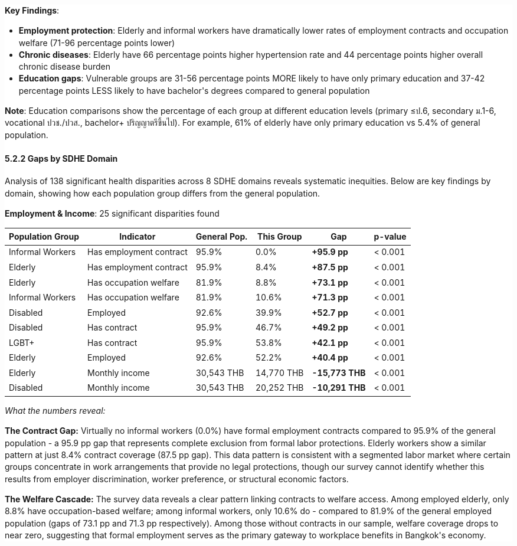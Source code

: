 **Key Findings**:
- **Employment protection**: Elderly and informal workers have dramatically lower rates of employment contracts and occupation welfare (71-96 percentage points lower)
- **Chronic diseases**: Elderly have 66 percentage points higher hypertension rate and 44 percentage points higher overall chronic disease burden
- **Education gaps**: Vulnerable groups are 31-56 percentage points MORE likely to have only primary education and 37-42 percentage points LESS likely to have bachelor's degrees compared to general population

**Note**: Education comparisons show the percentage of each group at different education levels (primary ≤ป.6, secondary ม.1-6, vocational ปวช./ปวส., bachelor+ ปริญญาตรีขึ้นไป). For example, 61% of elderly have only primary education vs 5.4% of general population.

#### 5.2.2 Gaps by SDHE Domain

Analysis of 138 significant health disparities across 8 SDHE domains reveals systematic inequities. Below are key findings by domain, showing how each population group differs from the general population.

**Employment & Income**: 25 significant disparities found

| Population Group | Indicator | General Pop. | This Group | Gap | p-value |
|---|---|---|---|---|---|
| Informal Workers | Has employment contract | 95.9% | 0.0% | **+95.9 pp** | < 0.001 |
| Elderly | Has employment contract | 95.9% | 8.4% | **+87.5 pp** | < 0.001 |
| Elderly | Has occupation welfare | 81.9% | 8.8% | **+73.1 pp** | < 0.001 |
| Informal Workers | Has occupation welfare | 81.9% | 10.6% | **+71.3 pp** | < 0.001 |
| Disabled | Employed | 92.6% | 39.9% | **+52.7 pp** | < 0.001 |
| Disabled | Has contract | 95.9% | 46.7% | **+49.2 pp** | < 0.001 |
| LGBT+ | Has contract | 95.9% | 53.8% | **+42.1 pp** | < 0.001 |
| Elderly | Employed | 92.6% | 52.2% | **+40.4 pp** | < 0.001 |
| Elderly | Monthly income | 30,543 THB | 14,770 THB | **-15,773 THB** | < 0.001 |
| Disabled | Monthly income | 30,543 THB | 20,252 THB | **-10,291 THB** | < 0.001 |

*What the numbers reveal:*

**The Contract Gap:** Virtually no informal workers (0.0%) have formal employment contracts compared to 95.9% of the general population - a 95.9 pp gap that represents complete exclusion from formal labor protections. Elderly workers show a similar pattern at just 8.4% contract coverage (87.5 pp gap). This data pattern is consistent with a segmented labor market where certain groups concentrate in work arrangements that provide no legal protections, though our survey cannot identify whether this results from employer discrimination, worker preference, or structural economic factors.

**The Welfare Cascade:** The survey data reveals a clear pattern linking contracts to welfare access. Among employed elderly, only 8.8% have occupation-based welfare; among informal workers, only 10.6% do - compared to 81.9% of the general employed population (gaps of 73.1 pp and 71.3 pp respectively). Among those without contracts in our sample, welfare coverage drops to near zero, suggesting that formal employment serves as the primary gateway to workplace benefits in Bangkok's economy.
